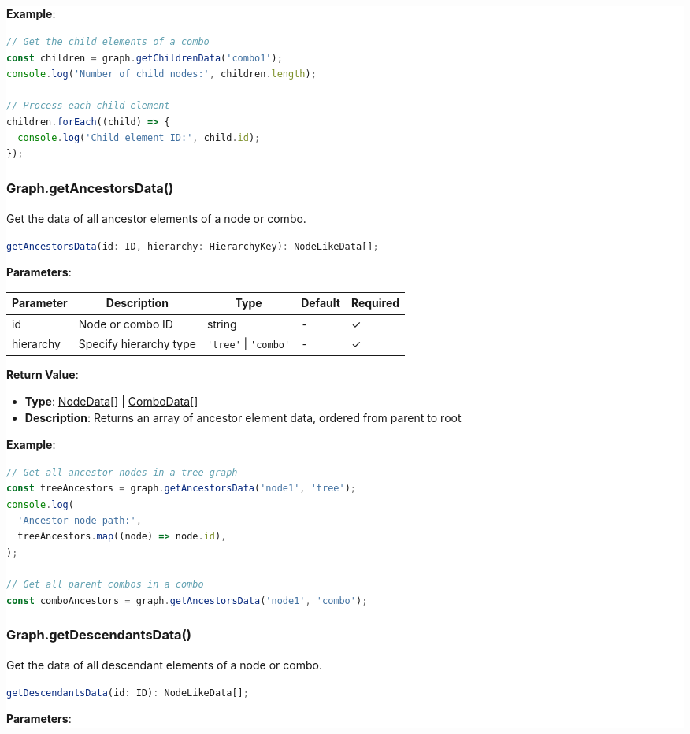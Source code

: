 **Example**:

```typescript
// Get the child elements of a combo
const children = graph.getChildrenData('combo1');
console.log('Number of child nodes:', children.length);

// Process each child element
children.forEach((child) => {
  console.log('Child element ID:', child.id);
});
```

### Graph.getAncestorsData()

Get the data of all ancestor elements of a node or combo.

```typescript
getAncestorsData(id: ID, hierarchy: HierarchyKey): NodeLikeData[];
```

**Parameters**:

| Parameter | Description            | Type                  | Default | Required |
| --------- | ---------------------- | --------------------- | ------- | -------- |
| id        | Node or combo ID       | string                | -       | ✓        |
| hierarchy | Specify hierarchy type | `'tree'` \| `'combo'` | -       | ✓        |

**Return Value**:

- **Type**: [NodeData](#nodedata)[] \| [ComboData](#combodata)[]
- **Description**: Returns an array of ancestor element data, ordered from parent to root

**Example**:

```typescript
// Get all ancestor nodes in a tree graph
const treeAncestors = graph.getAncestorsData('node1', 'tree');
console.log(
  'Ancestor node path:',
  treeAncestors.map((node) => node.id),
);

// Get all parent combos in a combo
const comboAncestors = graph.getAncestorsData('node1', 'combo');
```

### Graph.getDescendantsData()

Get the data of all descendant elements of a node or combo.

```typescript
getDescendantsData(id: ID): NodeLikeData[];
```

**Parameters**:
